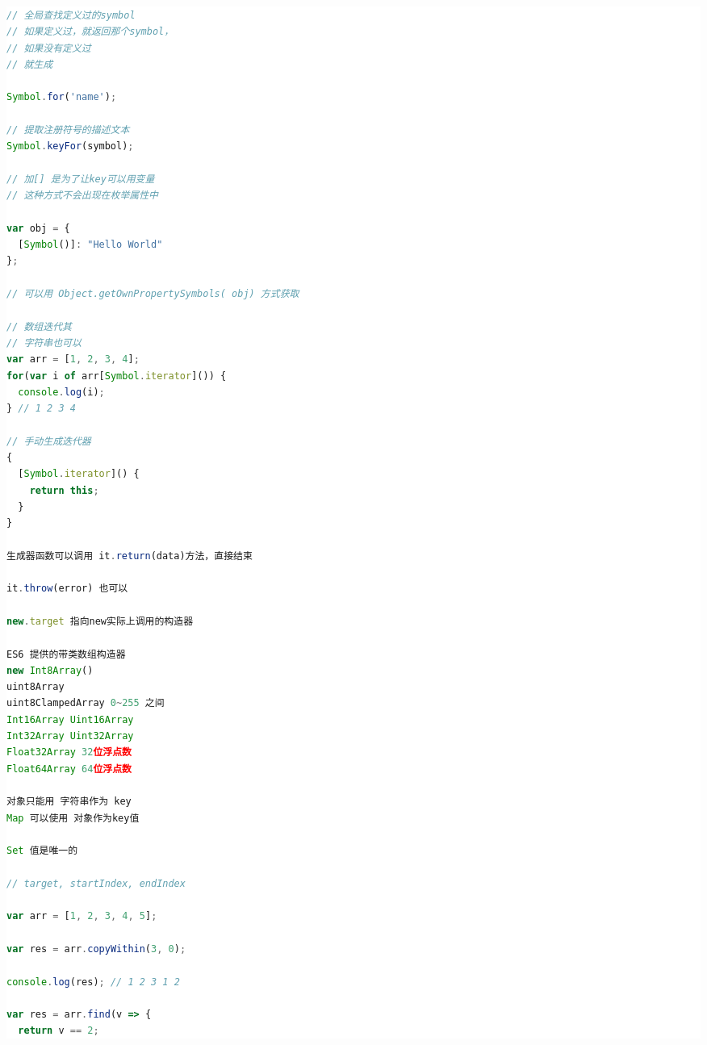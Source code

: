 ```javascript
// 全局查找定义过的symbol
// 如果定义过，就返回那个symbol，
// 如果没有定义过
// 就生成

Symbol.for('name');

// 提取注册符号的描述文本
Symbol.keyFor(symbol);

// 加[] 是为了让key可以用变量
// 这种方式不会出现在枚举属性中

var obj = {
  [Symbol()]: "Hello World"
};

// 可以用 Object.getOwnPropertySymbols( obj) 方式获取

// 数组迭代其
// 字符串也可以
var arr = [1, 2, 3, 4];
for(var i of arr[Symbol.iterator]()) {
  console.log(i);
} // 1 2 3 4

// 手动生成迭代器
{
  [Symbol.iterator]() {
    return this;
  }
}

生成器函数可以调用 it.return(data)方法，直接结束

it.throw(error) 也可以

new.target 指向new实际上调用的构造器

ES6 提供的带类数组构造器
new Int8Array()
uint8Array
uint8ClampedArray 0~255 之间
Int16Array Uint16Array
Int32Array Uint32Array
Float32Array 32位浮点数
Float64Array 64位浮点数

对象只能用 字符串作为 key
Map 可以使用 对象作为key值

Set 值是唯一的

// target, startIndex, endIndex

var arr = [1, 2, 3, 4, 5];

var res = arr.copyWithin(3, 0);

console.log(res); // 1 2 3 1 2

var res = arr.find(v => {
  return v == 2;
```